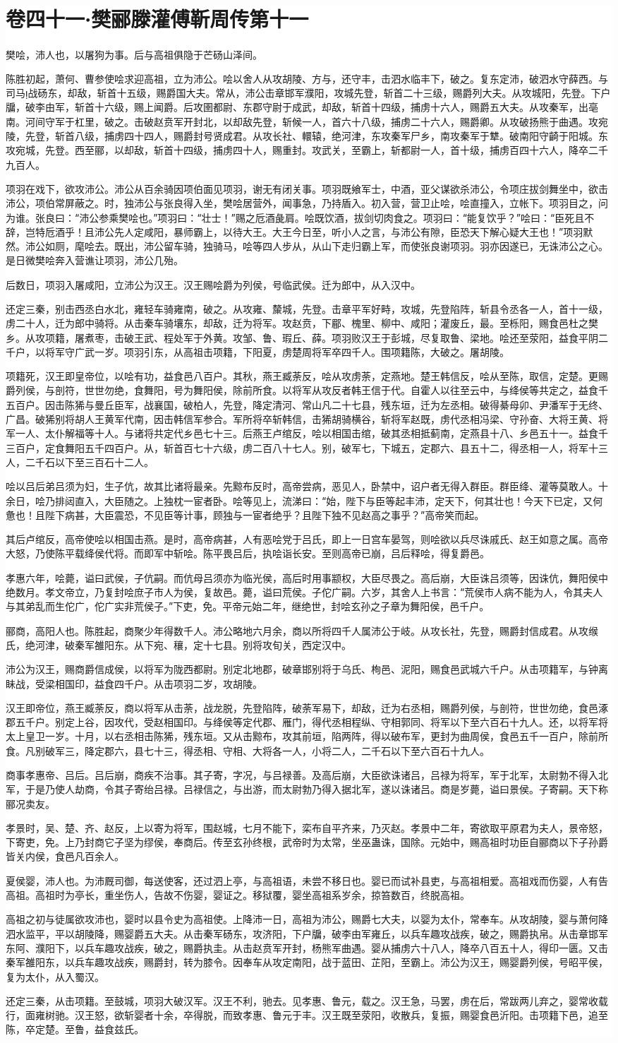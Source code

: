 # 卷四十一·樊郦滕灌傅靳周传第十一

樊哙，沛人也，以屠狗为事。后与高祖俱隐于芒砀山泽间。

陈胜初起，萧何、曹参使哙求迎高祖，立为沛公。哙以舍人从攻胡陵、方与，还守丰，击泗水临丰下，破之。复东定沛，破泗水守薛西。与司马战砀东，却敌，斩首十五级，赐爵国大夫。常从，沛公击章邯军濮阳，攻城先登，斩首二十三级，赐爵列大夫。从攻城阳，先登。下户牖，破李由军，斩首十六级，赐上闻爵。后攻圉都尉、东郡守尉于成武，却敌，斩首十四级，捕虏十六人，赐爵五大夫。从攻秦军，出亳南。河间守军于杠里，破之。击破赵贲军开封北，以却敌先登，斩候一人，首六十八级，捕虏二十六人，赐爵卿。从攻破扬熊于曲遇。攻宛陵，先登，斩首八级，捕虏四十四人，赐爵封号贤成君。从攻长社、轘辕，绝河津，东攻秦军尸乡，南攻秦军于犨。破南阳守齮于阳城。东攻宛城，先登。西至郦，以却敌，斩首十四级，捕虏四十人，赐重封。攻武关，至霸上，斩都尉一人，首十级，捕虏百四十六人，降卒二千九百人。

项羽在戏下，欲攻沛公。沛公从百余骑因项伯面见项羽，谢无有闭关事。项羽既飨军士，中酒，亚父谋欲杀沛公，令项庄拔剑舞坐中，欲击沛公，项伯常屏蔽之。时，独沛公与张良得入坐，樊哙居营外，闻事急，乃持盾入。初入营，营卫止哙，哙直撞入，立帐下。项羽目之，问为谁。张良曰：“沛公参乘樊哙也。”项羽曰：“壮士！”赐之卮酒彘肩。哙既饮酒，拔剑切肉食之。项羽曰：“能复饮乎？”哙曰：“臣死且不辞，岂特卮酒乎！且沛公先人定咸阳，暴师霸上，以待大王。大王今日至，听小人之言，与沛公有隙，臣恐天下解心疑大王也！”项羽默然。沛公如厕，麾哙去。既出，沛公留车骑，独骑马，哙等四人步从，从山下走归霸上军，而使张良谢项羽。羽亦因遂已，无诛沛公之心。是日微樊哙奔入营谯让项羽，沛公几殆。

后数日，项羽入屠咸阳，立沛公为汉王。汉王赐哙爵为列侯，号临武侯。迁为郎中，从入汉中。

还定三秦，别击西丞白水北，雍轻车骑雍南，破之。从攻雍、斄城，先登。击章平军好畤，攻城，先登陷阵，斩县令丞各一人，首十一级，虏二十人，迁为郎中骑将。从击秦车骑壤东，却敌，迁为将军。攻赵贲，下郿、槐里、柳中、咸阳；灌废丘，最。至栎阳，赐食邑杜之樊乡。从攻项籍，屠煮枣，击破王武、程处军于外黄。攻邹、鲁、瑕丘、薛。项羽败汉王于彭城，尽复取鲁、梁地。哙还至荥阳，益食平阴二千户，以将军守广武一岁。项羽引东，从高祖击项籍，下阳夏，虏楚周将军卒四千人。围项籍陈，大破之。屠胡陵。

项籍死，汉王即皇帝位，以哙有功，益食邑八百户。其秋，燕王臧荼反，哙从攻虏荼，定燕地。楚王韩信反，哙从至陈，取信，定楚。更赐爵列侯，与剖符，世世勿绝，食舞阳，号为舞阳侯，除前所食。以将军从攻反者韩王信于代。自霍人以往至云中，与绛侯等共定之，益食千五百户。因击陈狶与曼丘臣军，战襄国，破柏人，先登，降定清河、常山凡二十七县，残东垣，迁为左丞相。破得綦母卯、尹潘军于无终、广昌。破狶别将胡人王黄军代南，因击韩信军参合。军所将卒斩韩信，击狶胡骑横谷，斩将军赵既，虏代丞相冯梁、守孙奋、大将王黄、将军一人、太仆解福等十人。与诸将共定代乡邑七十三。后燕王卢绾反，哙以相国击绾，破其丞相抵蓟南，定燕县十八、乡邑五十一。益食千三百户，定食舞阳五千四百户。从，斩首百七十六级，虏二百八十七人。别，破军七，下城五，定郡六、县五十二，得丞相一人，将军十三人，二千石以下至三百石十二人。

哙以吕后弟吕须为妇，生子伉，故其比诸将最亲。先黥布反时，高帝尝病，恶见人，卧禁中，诏户者无得入群臣。群臣绛、灌等莫敢人。十余日，哙乃排闼直入，大臣随之。上独枕一宦者卧。哙等见上，流涕曰：“始，陛下与臣等起丰沛，定天下，何其壮也！今天下已定，又何惫也！且陛下病甚，大臣震恐，不见臣等计事，顾独与一宦者绝乎？且陛下独不见赵高之事乎？”高帝笑而起。

其后卢绾反，高帝使哙以相国击燕。是时，高帝病甚，人有恶哙党于吕氏，即上一日宫车晏驾，则哙欲以兵尽诛戚氏、赵王如意之属。高帝大怒，乃使陈平载绛侯代将。而即军中斩哙。陈平畏吕后，执哙诣长安。至则高帝已崩，吕后释哙，得复爵邑。

孝惠六年，哙薨，谥曰武侯，子伉嗣。而伉母吕须亦为临光侯，高后时用事颛权，大臣尽畏之。高后崩，大臣诛吕须等，因诛伉，舞阳侯中绝数月。孝文帝立，乃复封哙庶子市人为侯，复故邑。薨，谥曰荒侯。子佗广嗣。六岁，其舍人上书言：“荒侯市人病不能为人，令其夫人与其弟乱而生佗广，佗广实非荒侯子。”下吏，免。平帝元始二年，继绝世，封哙玄孙之子章为舞阳侯，邑千户。

郦商，高阳人也。陈胜起，商聚少年得数千人。沛公略地六月余，商以所将四千人属沛公于岐。从攻长社，先登，赐爵封信成君。从攻缑氏，绝河津，破秦军雒阳东。从下宛、穰，定十七县。别将攻旬关，西定汉中。

沛公为汉王，赐商爵信成侯，以将军为陇西都尉。别定北地郡，破章邯别将于乌氏、栒邑、泥阳，赐食邑武城六千户。从击项籍军，与钟离眛战，受梁相国印，益食四千户。从击项羽二岁，攻胡陵。

汉王即帝位，燕王臧荼反，商以将军从击荼，战龙脱，先登陷阵，破荼军易下，却敌，迁为右丞相，赐爵列侯，与剖符，世世勿绝，食邑涿郡五千户。别定上谷，因攻代，受赵相国印。与绛侯等定代郡、雁门，得代丞相程纵、守相郭同、将军以下至六百石十九人。还，以将军将太上皇卫一岁。十月，以右丞相击陈狶，残东垣。又从击黥布，攻其前垣，陷两阵，得以破布军，更封为曲周侯，食邑五千一百户，除前所食。凡别破军三，降定郡六，县七十三，得丞相、守相、大将各一人，小将二人，二千石以下至六百石十九人。

商事孝惠帝、吕后。吕后崩，商疾不治事。其子寄，字况，与吕禄善。及高后崩，大臣欲诛诸吕，吕禄为将军，军于北军，太尉勃不得入北军，于是乃使人劫商，令其子寄绐吕禄。吕禄信之，与出游，而太尉勃乃得入据北军，遂以诛诸吕。商是岁薨，谥曰景侯。子寄嗣。天下称郦况卖友。

孝景时，吴、楚、齐、赵反，上以寄为将军，围赵城，七月不能下，栾布自平齐来，乃灭赵。孝景中二年，寄欲取平原君为夫人，景帝怒，下寄吏，免。上乃封商它子坚为缪侯，奉商后。传至玄孙终根，武帝时为太常，坐巫蛊诛，国除。元始中，赐高祖时功臣自郦商以下子孙爵皆关内侯，食邑凡百余人。

夏侯婴，沛人也。为沛厩司御，每送使客，还过泗上亭，与高祖语，未尝不移日也。婴已而试补县吏，与高祖相爱。高祖戏而伤婴，人有告高祖。高祖时为亭长，重坐伤人，告故不伤婴，婴证之。移狱覆，婴坐高祖系岁余，掠笞数百，终脱高祖。

高祖之初与徒属欲攻沛也，婴时以县令史为高祖使。上降沛一日，高祖为沛公，赐爵七大夫，以婴为太仆，常奉车。从攻胡陵，婴与萧何降泗水监平，平以胡陵降，赐婴爵五大夫。从击秦军砀东，攻济阳，下户牖，破李由军雍丘，以兵车趣攻战疾，破之，赐爵执帛。从击章邯军东阿、濮阳下，以兵车趣攻战疾，破之，赐爵执圭。从击赵贲军开封，杨熊军曲遇。婴从捕虏六十八人，降卒八百五十人，得印一匮。又击秦军雒阳东，以兵车趣攻战疾，赐爵封，转为膝令。因奉车从攻定南阳，战于蓝田、芷阳，至霸上。沛公为汉王，赐婴爵列侯，号昭平侯，复为太仆，从入蜀汉。

还定三秦，从击项籍。至鼓城，项羽大破汉军。汉王不利，驰去。见孝惠、鲁元，载之。汉王急，马罢，虏在后，常跋两儿弃之，婴常收载行，面雍树驰。汉王怒，欲斩婴者十余，卒得脱，而致孝惠、鲁元于丰。汉王既至荥阳，收散兵，复振，赐婴食邑沂阳。击项籍下邑，追至陈，卒定楚。至鲁，益食兹氏。
